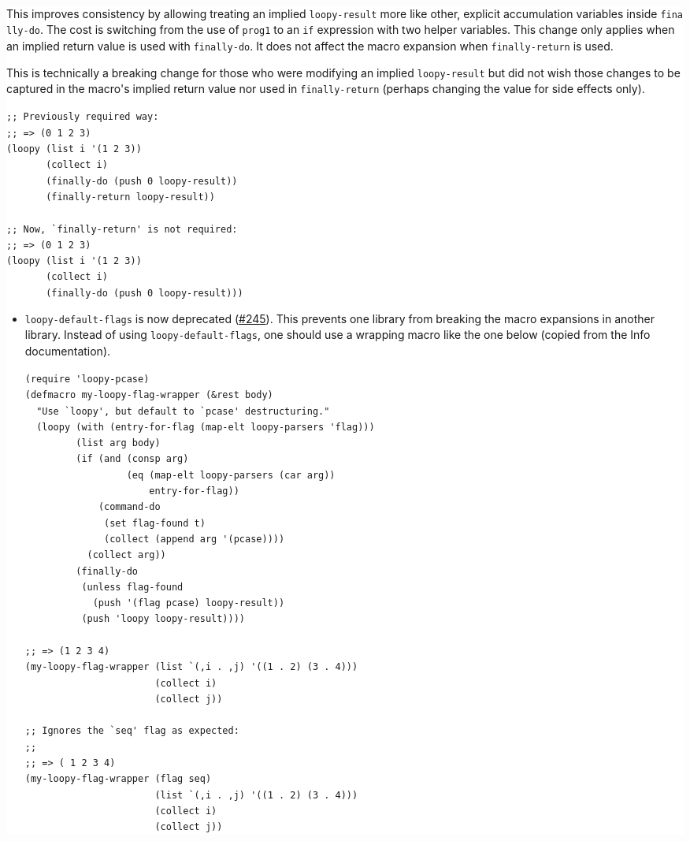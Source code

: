   This improves consistency by allowing treating an implied `loopy-result`
  more like other, explicit accumulation variables inside `finally-do`.
  The cost is switching from the use of `prog1` to an `if` expression with two
  helper variables.  This change only applies when an implied return value is
  used with `finally-do`.  It does not affect the macro expansion when
  `finally-return` is used.

  This is technically a breaking change for those who were modifying an implied
  `loopy-result` but did not wish those changes to be captured in the macro's
  implied return value nor used in `finally-return` (perhaps changing the value
  for side effects only).

  ```emacs-lisp
  ;; Previously required way:
  ;; => (0 1 2 3)
  (loopy (list i '(1 2 3))
         (collect i)
         (finally-do (push 0 loopy-result))
         (finally-return loopy-result))

  ;; Now, `finally-return' is not required:
  ;; => (0 1 2 3)
  (loopy (list i '(1 2 3))
         (collect i)
         (finally-do (push 0 loopy-result)))
  ```

- `loopy-default-flags` is now deprecated ([#245]).  This prevents one library
  from breaking the macro expansions in another library.  Instead of using
  `loopy-default-flags`, one should use a wrapping macro like the one below
  (copied from the Info documentation).

  ```emacs-lisp
  (require 'loopy-pcase)
  (defmacro my-loopy-flag-wrapper (&rest body)
    "Use `loopy', but default to `pcase' destructuring."
    (loopy (with (entry-for-flag (map-elt loopy-parsers 'flag)))
           (list arg body)
           (if (and (consp arg)
                    (eq (map-elt loopy-parsers (car arg))
                        entry-for-flag))
               (command-do
                (set flag-found t)
                (collect (append arg '(pcase))))
             (collect arg))
           (finally-do
            (unless flag-found
              (push '(flag pcase) loopy-result))
            (push 'loopy loopy-result))))

  ;; => (1 2 3 4)
  (my-loopy-flag-wrapper (list `(,i . ,j) '((1 . 2) (3 . 4)))
                         (collect i)
                         (collect j))

  ;; Ignores the `seq' flag as expected:
  ;;
  ;; => ( 1 2 3 4)
  (my-loopy-flag-wrapper (flag seq)
                         (list `(,i . ,j) '((1 . 2) (3 . 4)))
                         (collect i)
                         (collect j))
  ```


[#229]: https://github.com/okamsn/loopy/PR/229
[#231]: https://github.com/okamsn/loopy/issues/231
[#234]: https://github.com/okamsn/loopy/issues/234
[#237]: https://github.com/okamsn/loopy/PR/237
[#238]: https://github.com/okamsn/loopy/issues/238
[#240]: https://github.com/okamsn/loopy/PR/240
[#241]: https://github.com/okamsn/loopy/PR/241
[#242]: https://github.com/okamsn/loopy/PR/242
[#243]: https://github.com/okamsn/loopy/PR/243
[#244]: https://github.com/okamsn/loopy/PR/244
[#245]: https://github.com/okamsn/loopy/PR/245
[#246]: https://github.com/okamsn/loopy/PR/246
[#126]: https://github.com/okamsn/loopy/issues/126
[#136]: https://github.com/okamsn/loopy/issues/136
[#150]: https://github.com/okamsn/loopy/issues/150
[#168]: https://github.com/okamsn/loopy/issues/168
[#169]: https://github.com/okamsn/loopy/issues/169
[#179]: https://github.com/okamsn/loopy/issues/179
[#184]: https://github.com/okamsn/loopy/issues/184
[#203]: https://github.com/okamsn/loopy/pull/203
[#204]: https://github.com/okamsn/loopy/issues/204
[#205]: https://github.com/okamsn/loopy/pull/205
[#206]: https://github.com/okamsn/loopy/pull/206
[#207]: https://github.com/okamsn/loopy/pull/207
[#209]: https://github.com/okamsn/loopy/pull/209
[#210]: https://github.com/okamsn/loopy/issues/210
[#211]: https://github.com/okamsn/loopy/pull/211
[#212]: https://github.com/okamsn/loopy/pull/212
[#213]: https://github.com/okamsn/loopy/pull/213
[#215]: https://github.com/okamsn/loopy/pull/215
[#217]: https://github.com/okamsn/loopy/pull/217
[#226]: https://github.com/okamsn/loopy/pull/226
[#195]: https://github.com/okamsn/loopy/pull/195
[#196]: https://github.com/okamsn/loopy/pull/196
[#197]: https://github.com/okamsn/loopy/pull/197
[#199]: https://github.com/okamsn/loopy/pull/199
[#202]: https://github.com/okamsn/loopy/pull/202
[#144]: https://github.com/okamsn/loopy/issue/142
[#144]: https://github.com/okamsn/loopy/pull/144
[#145]: https://github.com/okamsn/loopy/issue/145
[#146]: https://github.com/okamsn/loopy/issue/146
[#154]: https://github.com/okamsn/loopy/issue/154
[#160]: https://github.com/okamsn/loopy/pull/160
[#161]: https://github.com/okamsn/loopy/pull/161
[#162]: https://github.com/okamsn/loopy/pull/162
[#163]: https://github.com/okamsn/loopy/pull/163
[#164]: https://github.com/okamsn/loopy/pull/164
[#165]: https://github.com/okamsn/loopy/pull/165
[#170]: https://github.com/okamsn/loopy/issues/170
[#171]: https://github.com/okamsn/loopy/pull/171
[#172]: https://github.com/okamsn/loopy/pull/172
[#173]: https://github.com/okamsn/loopy/pull/173
[#176]: https://github.com/okamsn/loopy/issues/176
[#177]: https://github.com/okamsn/loopy/pull/177
[#180]: https://github.com/okamsn/loopy/pull/180
[#182]: https://github.com/okamsn/loopy/pull/182
[#152]: https://github.com/okamsn/loopy/pull/152
[#157]: https://github.com/okamsn/loopy/pull/157
[#104]: https://github.com/okamsn/loopy/issues/104
[#117]: https://github.com/okamsn/loopy/pull/117
[#118]: https://github.com/okamsn/loopy/pull/118
[#119]: https://github.com/okamsn/loopy/pull/119
[#123]: https://github.com/okamsn/loopy/issues/123
[#124]: https://github.com/okamsn/loopy/issues/124
[#125]: https://github.com/okamsn/loopy/issues/125
[#127]: https://github.com/okamsn/loopy/issues/127
[#129]: https://github.com/okamsn/loopy/pull/129
[#130]: https://github.com/okamsn/loopy/pull/130
[#131]: https://github.com/okamsn/loopy/pull/131
[#132]: https://github.com/okamsn/loopy/pull/132
[#134]: https://github.com/okamsn/loopy/issues/134
[#135]: https://github.com/okamsn/loopy/pull/135
[#136]: https://github.com/okamsn/loopy/issues/136
[#89]: https://github.com/okamsn/loopy/issues/89
[#96]: https://github.com/okamsn/loopy/pull/96
[#100]: https://github.com/okamsn/loopy/issues/100
[#101]: https://github.com/okamsn/loopy/issues/101
[#102]: https://github.com/okamsn/loopy/pull/102
[#105]: https://github.com/okamsn/loopy/pull/105
[#70]: https://github.com/okamsn/loopy/issues/70
[#83]: https://github.com/okamsn/loopy/issues/83
[#87]: https://github.com/okamsn/loopy/pull/87
[#43]: https://github.com/okamsn/loopy/issues/43
[#45]: https://github.com/okamsn/loopy/issues/45
[#49]: https://github.com/okamsn/loopy/issues/49
[#68]: https://github.com/okamsn/loopy/pull/68
[#78]: https://github.com/okamsn/loopy/pull/78
[#65]: https://github.com/okamsn/loopy/issues/65
[#73]: https://github.com/okamsn/loopy/pull/73